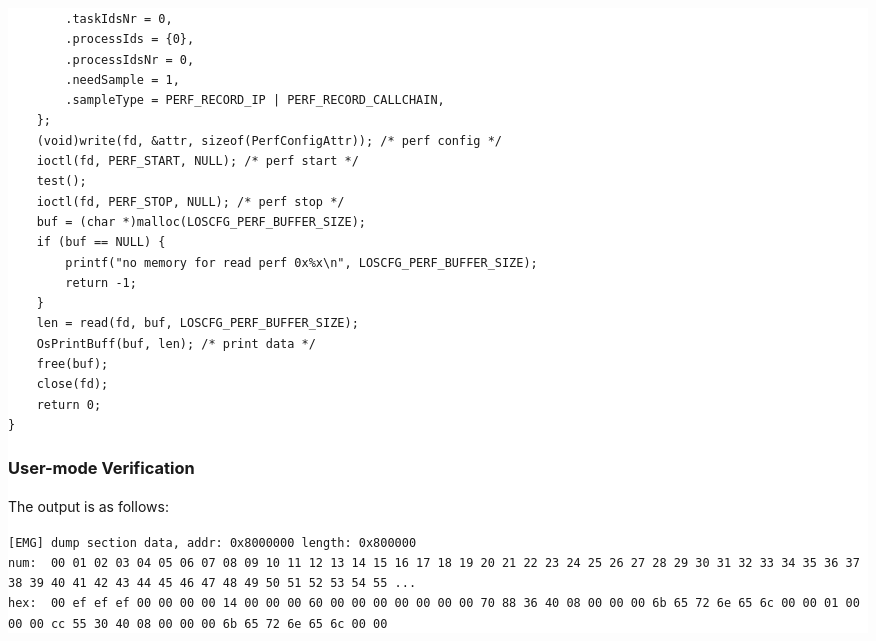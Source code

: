 ```
        .taskIdsNr = 0,
        .processIds = {0},
        .processIdsNr = 0,
        .needSample = 1,
        .sampleType = PERF_RECORD_IP | PERF_RECORD_CALLCHAIN,
    };
    (void)write(fd, &attr, sizeof(PerfConfigAttr)); /* perf config */
    ioctl(fd, PERF_START, NULL); /* perf start */
    test();
    ioctl(fd, PERF_STOP, NULL); /* perf stop */
    buf = (char *)malloc(LOSCFG_PERF_BUFFER_SIZE);
    if (buf == NULL) {
        printf("no memory for read perf 0x%x\n", LOSCFG_PERF_BUFFER_SIZE);
        return -1;
    }
    len = read(fd, buf, LOSCFG_PERF_BUFFER_SIZE);
    OsPrintBuff(buf, len); /* print data */
    free(buf);
    close(fd);
    return 0;
}
```

### User-mode Verification<a name="section5665123516214"></a>

The output is as follows:

```
[EMG] dump section data, addr: 0x8000000 length: 0x800000
num:  00 01 02 03 04 05 06 07 08 09 10 11 12 13 14 15 16 17 18 19 20 21 22 23 24 25 26 27 28 29 30 31 32 33 34 35 36 37 38 39 40 41 42 43 44 45 46 47 48 49 50 51 52 53 54 55 ...
hex:  00 ef ef ef 00 00 00 00 14 00 00 00 60 00 00 00 00 00 00 00 70 88 36 40 08 00 00 00 6b 65 72 6e 65 6c 00 00 01 00 00 00 cc 55 30 40 08 00 00 00 6b 65 72 6e 65 6c 00 00
```

